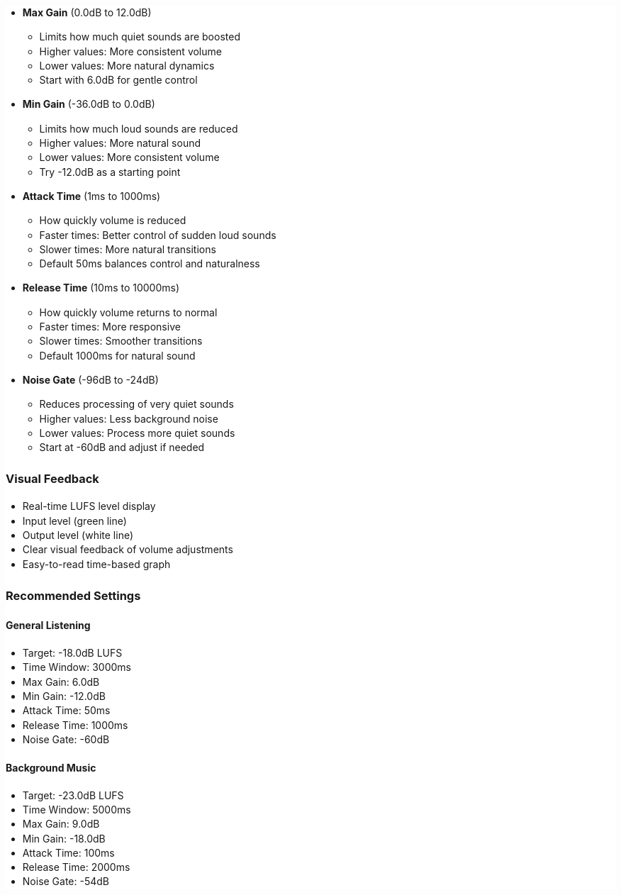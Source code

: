 - **Max Gain** (0.0dB to 12.0dB)
  - Limits how much quiet sounds are boosted
  - Higher values: More consistent volume
  - Lower values: More natural dynamics
  - Start with 6.0dB for gentle control

- **Min Gain** (-36.0dB to 0.0dB)
  - Limits how much loud sounds are reduced
  - Higher values: More natural sound
  - Lower values: More consistent volume
  - Try -12.0dB as a starting point

- **Attack Time** (1ms to 1000ms)
  - How quickly volume is reduced
  - Faster times: Better control of sudden loud sounds
  - Slower times: More natural transitions
  - Default 50ms balances control and naturalness

- **Release Time** (10ms to 10000ms)
  - How quickly volume returns to normal
  - Faster times: More responsive
  - Slower times: Smoother transitions
  - Default 1000ms for natural sound

- **Noise Gate** (-96dB to -24dB)
  - Reduces processing of very quiet sounds
  - Higher values: Less background noise
  - Lower values: Process more quiet sounds
  - Start at -60dB and adjust if needed

### Visual Feedback
- Real-time LUFS level display
- Input level (green line)
- Output level (white line)
- Clear visual feedback of volume adjustments
- Easy-to-read time-based graph

### Recommended Settings

#### General Listening
- Target: -18.0dB LUFS
- Time Window: 3000ms
- Max Gain: 6.0dB
- Min Gain: -12.0dB
- Attack Time: 50ms
- Release Time: 1000ms
- Noise Gate: -60dB

#### Background Music
- Target: -23.0dB LUFS
- Time Window: 5000ms
- Max Gain: 9.0dB
- Min Gain: -18.0dB
- Attack Time: 100ms
- Release Time: 2000ms
- Noise Gate: -54dB
